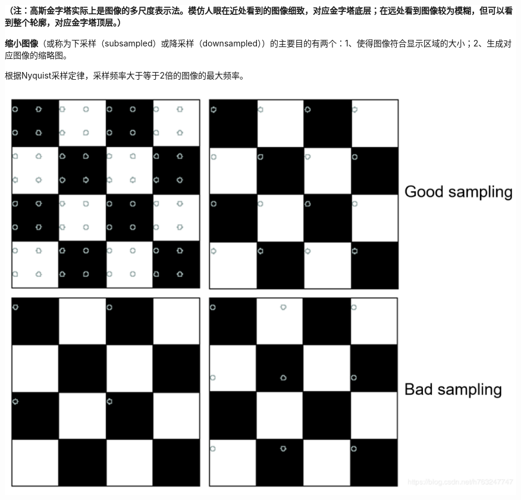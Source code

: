 **（注：高斯金字塔实际上是图像的多尺度表示法。模仿人眼在近处看到的图像细致，对应金字塔底层；在远处看到图像较为模糊，但可以看到整个轮廓，对应金字塔顶层。）**

**缩小图像**（或称为下采样（subsampled）或降采样（downsampled））的主要目的有两个：1、使得图像符合显示区域的大小；2、生成对应图像的缩略图。

根据Nyquist采样定律，采样频率大于等于2倍的图像的最大频率。

![image.png](./up_down_sampling.assets/542998.png)